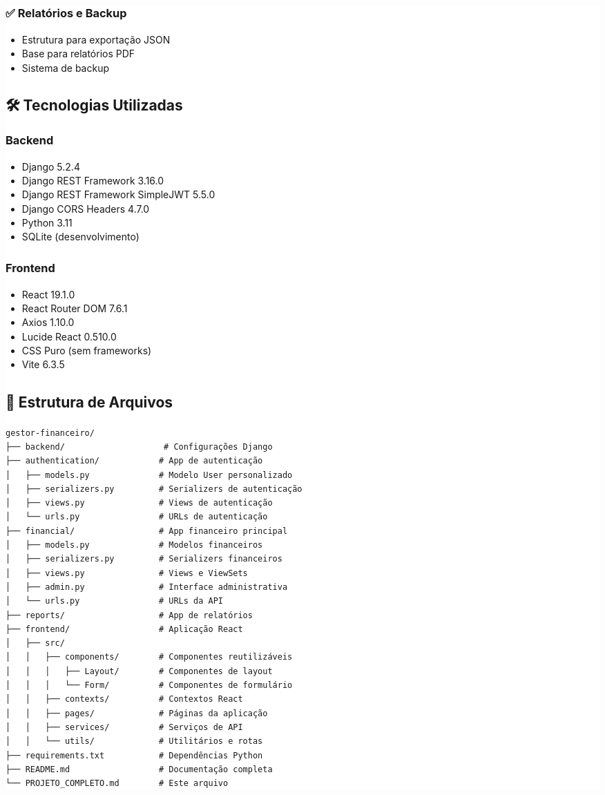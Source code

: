 ### ✅ Relatórios e Backup
- Estrutura para exportação JSON
- Base para relatórios PDF
- Sistema de backup

## 🛠️ Tecnologias Utilizadas

### Backend
- Django 5.2.4
- Django REST Framework 3.16.0
- Django REST Framework SimpleJWT 5.5.0
- Django CORS Headers 4.7.0
- Python 3.11
- SQLite (desenvolvimento)

### Frontend
- React 19.1.0
- React Router DOM 7.6.1
- Axios 1.10.0
- Lucide React 0.510.0
- CSS Puro (sem frameworks)
- Vite 6.3.5

## 📁 Estrutura de Arquivos

```
gestor-financeiro/
├── backend/                    # Configurações Django
├── authentication/            # App de autenticação
│   ├── models.py              # Modelo User personalizado
│   ├── serializers.py         # Serializers de autenticação
│   ├── views.py               # Views de autenticação
│   └── urls.py                # URLs de autenticação
├── financial/                 # App financeiro principal
│   ├── models.py              # Modelos financeiros
│   ├── serializers.py         # Serializers financeiros
│   ├── views.py               # Views e ViewSets
│   ├── admin.py               # Interface administrativa
│   └── urls.py                # URLs da API
├── reports/                   # App de relatórios
├── frontend/                  # Aplicação React
│   ├── src/
│   │   ├── components/        # Componentes reutilizáveis
│   │   │   ├── Layout/        # Componentes de layout
│   │   │   └── Form/          # Componentes de formulário
│   │   ├── contexts/          # Contextos React
│   │   ├── pages/             # Páginas da aplicação
│   │   ├── services/          # Serviços de API
│   │   └── utils/             # Utilitários e rotas
├── requirements.txt           # Dependências Python
├── README.md                  # Documentação completa
└── PROJETO_COMPLETO.md        # Este arquivo
```
